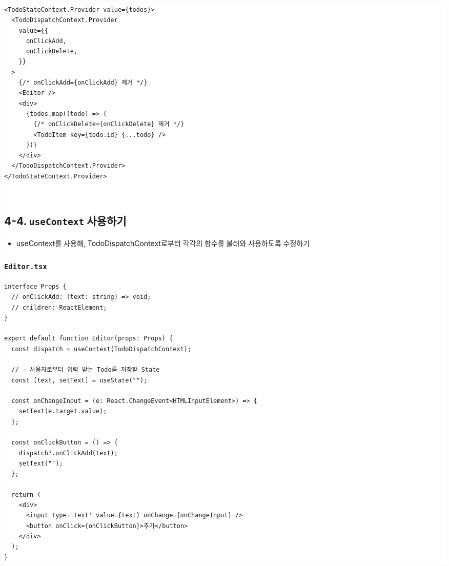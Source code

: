 ```tsx
<TodoStateContext.Provider value={todos}>
  <TodoDispatchContext.Provider
    value={{
      onClickAdd,
      onClickDelete,
    }}
  >
    {/* onClickAdd={onClickAdd} 제거 */}
    <Editor />
    <div>
      {todos.map((todo) => (
        {/* onClickDelete={onClickDelete} 제거 */}
        <TodoItem key={todo.id} {...todo} />
      ))}
    </div>
  </TodoDispatchContext.Provider>
</TodoStateContext.Provider>
```

<br>

## 4-4. `useContext` 사용하기

- useContext를 사용해, TodoDispatchContext로부터 각각의 함수를 불러와 사용하도록 수정하기

### `Editor.tsx`

```tsx
interface Props {
  // onClickAdd: (text: string) => void;
  // children: ReactElement;
}

export default function Editor(props: Props) {
  const dispatch = useContext(TodoDispatchContext);

  // - 사용자로부터 입력 받는 Todo를 저장할 State
  const [text, setText] = useState("");

  const onChangeInput = (e: React.ChangeEvent<HTMLInputElement>) => {
    setText(e.target.value);
  };

  const onClickButton = () => {
    dispatch?.onClickAdd(text);
    setText("");
  };

  return (
    <div>
      <input type='text' value={text} onChange={onChangeInput} />
      <button onClick={onClickButton}>추가</button>
    </div>
  );
}
```
